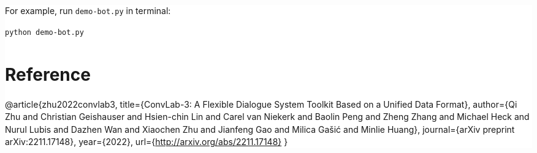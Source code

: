 For example, run `demo-bot.py` in terminal:

```
python demo-bot.py
```


# Reference
@article{zhu2022convlab3,
    title={ConvLab-3: A Flexible Dialogue System Toolkit Based on a Unified Data Format},
    author={Qi Zhu and Christian Geishauser and Hsien-chin Lin and Carel van Niekerk and Baolin Peng and Zheng Zhang and Michael Heck and Nurul Lubis and Dazhen Wan and Xiaochen Zhu and Jianfeng Gao and Milica Gašić and Minlie Huang},
    journal={arXiv preprint arXiv:2211.17148},
    year={2022},
    url={http://arxiv.org/abs/2211.17148}
}
